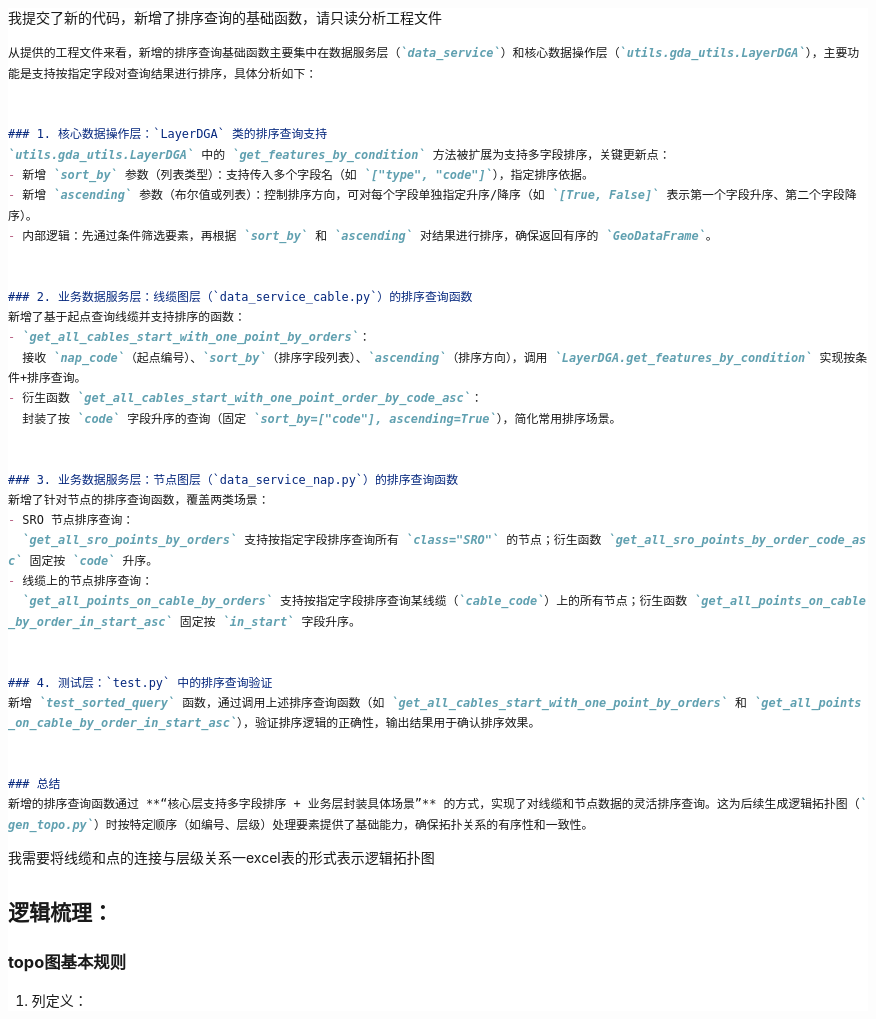 我提交了新的代码，新增了排序查询的基础函数，请只读分析工程文件

```markdown
从提供的工程文件来看，新增的排序查询基础函数主要集中在数据服务层（`data_service`）和核心数据操作层（`utils.gda_utils.LayerDGA`），主要功能是支持按指定字段对查询结果进行排序，具体分析如下：


### 1. 核心数据操作层：`LayerDGA` 类的排序查询支持
`utils.gda_utils.LayerDGA` 中的 `get_features_by_condition` 方法被扩展为支持多字段排序，关键更新点：
- 新增 `sort_by` 参数（列表类型）：支持传入多个字段名（如 `["type", "code"]`），指定排序依据。
- 新增 `ascending` 参数（布尔值或列表）：控制排序方向，可对每个字段单独指定升序/降序（如 `[True, False]` 表示第一个字段升序、第二个字段降序）。
- 内部逻辑：先通过条件筛选要素，再根据 `sort_by` 和 `ascending` 对结果进行排序，确保返回有序的 `GeoDataFrame`。


### 2. 业务数据服务层：线缆图层（`data_service_cable.py`）的排序查询函数
新增了基于起点查询线缆并支持排序的函数：
- `get_all_cables_start_with_one_point_by_orders`：  
  接收 `nap_code`（起点编号）、`sort_by`（排序字段列表）、`ascending`（排序方向），调用 `LayerDGA.get_features_by_condition` 实现按条件+排序查询。
- 衍生函数 `get_all_cables_start_with_one_point_order_by_code_asc`：  
  封装了按 `code` 字段升序的查询（固定 `sort_by=["code"], ascending=True`），简化常用排序场景。


### 3. 业务数据服务层：节点图层（`data_service_nap.py`）的排序查询函数
新增了针对节点的排序查询函数，覆盖两类场景：
- SRO 节点排序查询：  
  `get_all_sro_points_by_orders` 支持按指定字段排序查询所有 `class="SRO"` 的节点；衍生函数 `get_all_sro_points_by_order_code_asc` 固定按 `code` 升序。
- 线缆上的节点排序查询：  
  `get_all_points_on_cable_by_orders` 支持按指定字段排序查询某线缆（`cable_code`）上的所有节点；衍生函数 `get_all_points_on_cable_by_order_in_start_asc` 固定按 `in_start` 字段升序。


### 4. 测试层：`test.py` 中的排序查询验证
新增 `test_sorted_query` 函数，通过调用上述排序查询函数（如 `get_all_cables_start_with_one_point_by_orders` 和 `get_all_points_on_cable_by_order_in_start_asc`），验证排序逻辑的正确性，输出结果用于确认排序效果。


### 总结
新增的排序查询函数通过 **“核心层支持多字段排序 + 业务层封装具体场景”** 的方式，实现了对线缆和节点数据的灵活排序查询。这为后续生成逻辑拓扑图（`gen_topo.py`）时按特定顺序（如编号、层级）处理要素提供了基础能力，确保拓扑关系的有序性和一致性。
```





我需要将线缆和点的连接与层级关系一excel表的形式表示逻辑拓扑图

## **逻辑梳理**：

### **topo图基本规则**

1. 列定义：
